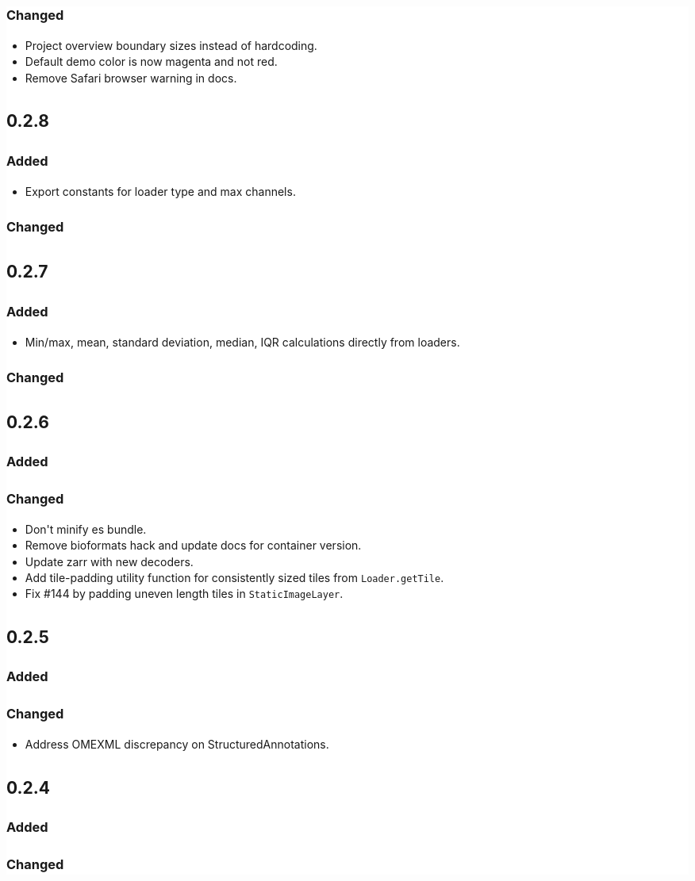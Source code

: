 ### Changed

- Project overview boundary sizes instead of hardcoding.
- Default demo color is now magenta and not red.
- Remove Safari browser warning in docs.

## 0.2.8

### Added

- Export constants for loader type and max channels.

### Changed

## 0.2.7

### Added

- Min/max, mean, standard deviation, median, IQR calculations directly from loaders.

### Changed

## 0.2.6

### Added

### Changed

- Don't minify es bundle.
- Remove bioformats hack and update docs for container version.
- Update zarr with new decoders.
- Add tile-padding utility function for consistently sized tiles from `Loader.getTile`.
- Fix #144 by padding uneven length tiles in `StaticImageLayer`.

## 0.2.5

### Added

### Changed

- Address OMEXML discrepancy on StructuredAnnotations.

## 0.2.4

### Added

### Changed
